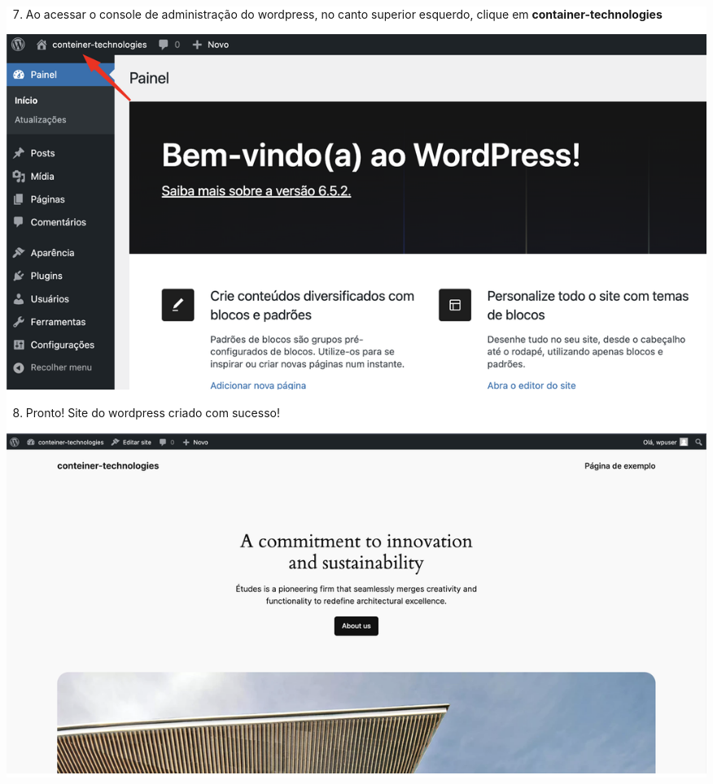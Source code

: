 7. Ao acessar o console de administração do wordpress, no canto superior esquerdo, clique em **container-technologies**

![cloud9](img/wordpress-04.png)

8. Pronto! Site do wordpress criado com sucesso!

![cloud9](img/wordpress-05.png)
